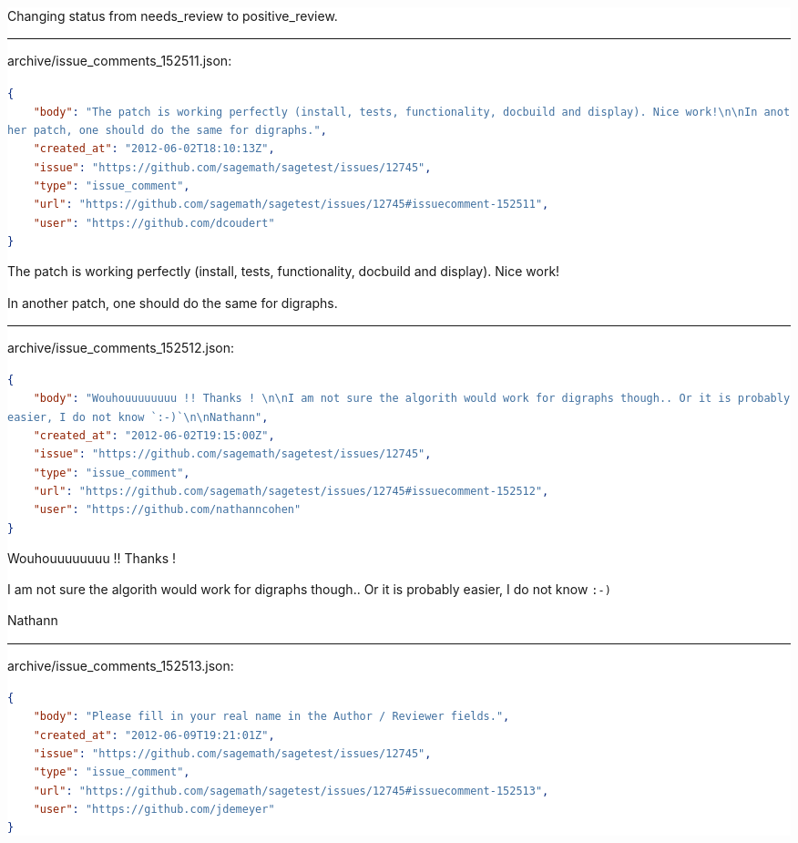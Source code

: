 Changing status from needs_review to positive_review.



---

archive/issue_comments_152511.json:
```json
{
    "body": "The patch is working perfectly (install, tests, functionality, docbuild and display). Nice work!\n\nIn another patch, one should do the same for digraphs.",
    "created_at": "2012-06-02T18:10:13Z",
    "issue": "https://github.com/sagemath/sagetest/issues/12745",
    "type": "issue_comment",
    "url": "https://github.com/sagemath/sagetest/issues/12745#issuecomment-152511",
    "user": "https://github.com/dcoudert"
}
```

The patch is working perfectly (install, tests, functionality, docbuild and display). Nice work!

In another patch, one should do the same for digraphs.



---

archive/issue_comments_152512.json:
```json
{
    "body": "Wouhouuuuuuuu !! Thanks ! \n\nI am not sure the algorith would work for digraphs though.. Or it is probably easier, I do not know `:-)`\n\nNathann",
    "created_at": "2012-06-02T19:15:00Z",
    "issue": "https://github.com/sagemath/sagetest/issues/12745",
    "type": "issue_comment",
    "url": "https://github.com/sagemath/sagetest/issues/12745#issuecomment-152512",
    "user": "https://github.com/nathanncohen"
}
```

Wouhouuuuuuuu !! Thanks ! 

I am not sure the algorith would work for digraphs though.. Or it is probably easier, I do not know `:-)`

Nathann



---

archive/issue_comments_152513.json:
```json
{
    "body": "Please fill in your real name in the Author / Reviewer fields.",
    "created_at": "2012-06-09T19:21:01Z",
    "issue": "https://github.com/sagemath/sagetest/issues/12745",
    "type": "issue_comment",
    "url": "https://github.com/sagemath/sagetest/issues/12745#issuecomment-152513",
    "user": "https://github.com/jdemeyer"
}
```
